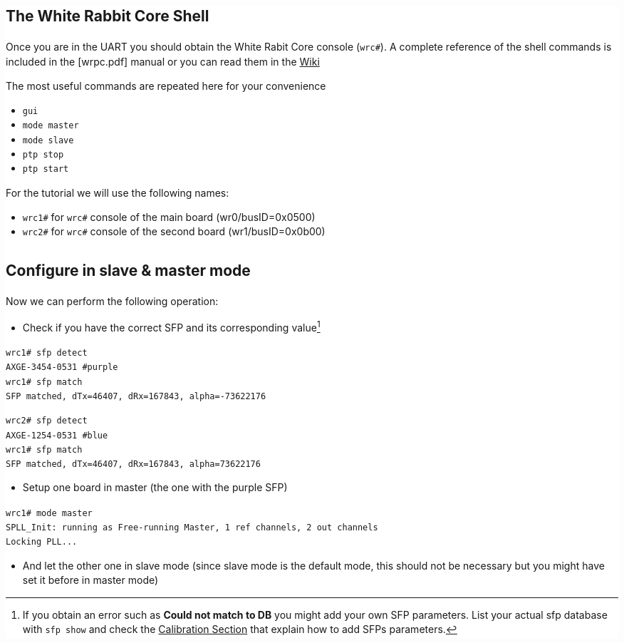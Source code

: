 
[^sudomc]: On Ubuntu LTS, you need sudo permission to access to a
ttyUSB*X* device. It might be a good idea to add your user to the dialout group to
obtain appropriate permisssion on the device: `sudo usermod -a -G dialout $USER`


The White Rabbit Core Shell
----------------------------

Once you are in the UART you should obtain the White Rabit Core console (`wrc#`).
A complete reference of the shell commands is included in the [wrpc.pdf] manual or
you can read them in the [Wiki](http://www.ohwr.org/projects/wr-cores/wiki/Wrpc_shell)

The most useful commands are repeated here for your convenience

* `gui`
* `mode master`
* `mode slave`
* `ptp stop`
* `ptp start`

For the tutorial we will use the following names:

* `wrc1#` for `wrc#` console of the main board (wr0/busID=0x0500)
* `wrc2#` for `wrc#` console of the second board  (wr1/busID=0x0b00)


Configure in slave & master mode
--------------------------------

Now we can perform the following operation:

* Check if you have the correct SFP and its corresponding value[^sfpdetectbug]

~~~~~{.sh}
wrc1# sfp detect
AXGE-3454-0531 #purple
wrc1# sfp match
SFP matched, dTx=46407, dRx=167843, alpha=-73622176
~~~~~~~

~~~~~{.sh}
wrc2# sfp detect
AXGE-1254-0531 #blue
wrc1# sfp match
SFP matched, dTx=46407, dRx=167843, alpha=73622176
~~~~~~~

[^sfpdetectbug]: If you obtain an error such as **Could not match to DB** you
might add your own SFP parameters. List your actual sfp database with `sfp show`
and check the [Calibration Section](#calibration) that explain how to add SFPs parameters.

* Setup one board in master (the one with the purple SFP)

~~~~~{.sh}
wrc1# mode master
SPLL_Init: running as Free-running Master, 1 ref channels, 2 out channels
Locking PLL...
~~~~~~~

* And let the other one in slave mode (since slave mode is the default
mode, this should not be necessary but you might have set it before in master mode)


[^standardssk]: Only with the standard version of starting kit.
[^debian]: This sample command is for debian's like distributions.
[^commitgit]: You should only use our package or proper release (tagged commit).
[^fmc-bus]: More information about the [FMC]-bus can be found within [fmc-bus.pdf] in the `doc/` folder.
[^lm32inc]: In future version, the program file for the LM32 will be included into the gateware.
[^version]: The HDL binaries (gateware) came from other project, you can find in
[^errmodprobe]: We have found a problem in some distribution with `modprobe` command.
[^sudo]: As the application use `ioctl` you should call with root privilege by using sudo.
[^dionum]: The connector on the [FMC-DIO] panel are enumerated from #1 to #5 and correspond to the channel 0 to 4 on the `wr-dio-cmd`.
[^8ns]: The DIO core work at a frequency of 125Mhz, therefore the minimum difference between two timestamped events is of 8ns.
[^fake100hz]: If you lack a wave form generator, you can make an output pulse with
[^10ns]: The 10 nanoseconds jitter is due to our waveform generators used in the experiments.
[^3cables]: To do this you need to connect from the waveform generator to the input with a LEMO cable that is not provided.
[^aroundval]: These values are given on an indicative basis because they depend on the source and
[^specmem]: If you are still connected through the PCIe you can also use the tools
[WRS]: http://www.sevensols.com/en/products/wr-switch.html
[WRSSK]: http://www.sevensols.com/en/products/wr-starting-kit.html
[SPEC+FMCDIO]: http://www.sevensols.com/en/products/wr-starting-kit.html
[SPEC]: www.sevensols.com/en/products/spec.html
[FMC]: http://www.ohwr.org/projects/fmc-projects
[FMC-DIO]: http://www.sevensols.com/en/products/fmc-dio.html
[FMCDIO]: http://www.sevensols.com/en/products/fmc-dio.html
[FMC fine-delay]: http://www.sevensols.com/en/products/fmc-del.html
[OHWR]: http://www.ohwr.org/projects/white-rabbit
[wr-switch-guide.pdf]: http://www.ohwr.org/attachments/download/2263/wr-switch-sw-v3.3-20130725_userguide.pdf
[wr-nic]: http://www.ohwr.org/projects/wr-nic/
[wr-starting-kit]: http://www.ohwr.org/projects/wr-starting-kit/
[spec-sw]: http://www.ohwr.org/projects/spec-sw/
[wrpc-sw]: http://www.ohwr.org/projects/wrpc-sw/
[spec-golden]: http://www.ohwr.org/projects/spec/repository/show/trunk/hdl/golden
[spec-2-spec]: http://www.ohwr.org/projects/wr-cores/wiki/spec-to-spec
[wr-nic.pdf]: http://www.sevensols.com/dl/wr-nic/latest_stable.pdf
[fmc-bus.pdf]: http://www.ohwr.org/attachments/download/2685/fmc-bus-2014-02-release.pdf
[wr_external_reference.pdf]: http://www.ohwr.org/attachments/1647/wr_external_reference.pdf
[wrpc.pdf]: http://www.ohwr.org/attachments/2559/wrpc-v2.1.pdf
[wrpc-v2.1.pdf]: http://www.ohwr.org/attachments/2559/wrpc-v2.1.pdf
[Seven Solutions]: http://www.sevensols.com